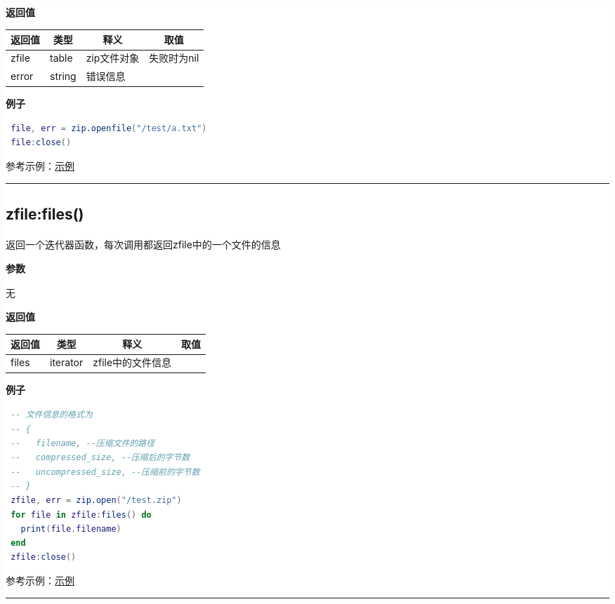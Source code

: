 **返回值**

|返回值|类型|释义|取值|
|-|-|-|-|
|zfile|table|zip文件对象|失败时为nil|
|error|string|错误信息|   |

**例子**

```lua
 file, err = zip.openfile("/test/a.txt")
 file:close()

```
参考示例：[示例](https://gitee.com/openLuat/Luat_Lua_Air724U/tree/master/script_LuaTask/demo/zip "示例")

---



## zfile:files()

返回一个迭代器函数，每次调用都返回zfile中的一个文件的信息

**参数**

无

**返回值**

|返回值|类型|释义|取值|
|-|-|-|-|
|files|iterator|zfile中的文件信息|   |

**例子**

```lua
 -- 文件信息的格式为
 -- {
 --   filename, --压缩文件的路径
 --   compressed_size, --压缩后的字节数
 --   uncompressed_size, --压缩前的字节数
 -- }
 zfile, err = zip.open("/test.zip")
 for file in zfile:files() do
   print(file.filename)
 end
 zfile:close()

```
参考示例：[示例](https://gitee.com/openLuat/Luat_Lua_Air724U/tree/master/script_LuaTask/demo/zip "示例")

---